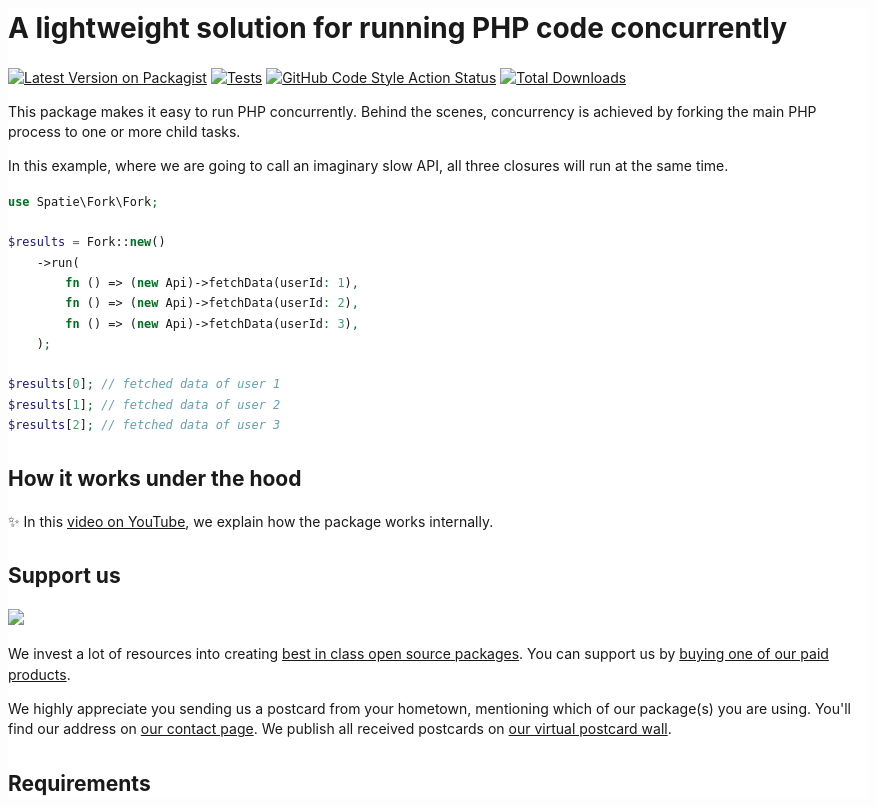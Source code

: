 # A lightweight solution for running PHP code concurrently

[![Latest Version on Packagist](https://badgen.net/packagist/v/dima-bzz/fork?cache=300)](https://packagist.org/packages/dima-bzz/fork)
[![Tests](https://github.com/dima-bzz/fork/actions/workflows/run-tests.yml/badge.svg)](https://github.com/dima-bzz/fork/actions/workflows/run-tests.yml)
[![GitHub Code Style Action Status](https://img.shields.io/github/workflow/status/dima-bzz/fork/Check%20&%20fix%20styling?label=code%20style)](https://github.com/dima-bzz/fork/actions?query=workflow%3A"Check+%26+fix+styling"+branch%3Amaster)
[![Total Downloads](https://badgen.net/packagist/dt/dima-bzz/fork?cache=300)](https://packagist.org/packages/dima-bzz/fork)

This package makes it easy to run PHP concurrently. Behind the scenes, concurrency is achieved by forking the main PHP process to one or more child tasks.

In this example, where we are going to call an imaginary slow API, all three closures will run at the same time.

```php
use Spatie\Fork\Fork;

$results = Fork::new()
    ->run(
        fn () => (new Api)->fetchData(userId: 1),
        fn () => (new Api)->fetchData(userId: 2),
        fn () => (new Api)->fetchData(userId: 3),
    );

$results[0]; // fetched data of user 1
$results[1]; // fetched data of user 2
$results[2]; // fetched data of user 3
```
## How it works under the hood

✨ In this [video on YouTube](https://www.youtube.com/watch?v=IJXzc46MFPM), we explain how the package works internally.

## Support us

[<img src="https://github-ads.s3.eu-central-1.amazonaws.com/fork.jpg?t=1" width="419px" />](https://spatie.be/github-ad-click/fork)

We invest a lot of resources into creating [best in class open source packages](https://spatie.be/open-source). You can
support us by [buying one of our paid products](https://spatie.be/open-source/support-us).

We highly appreciate you sending us a postcard from your hometown, mentioning which of our package(s) you are using.
You'll find our address on [our contact page](https://spatie.be/about-us). We publish all received postcards
on [our virtual postcard wall](https://spatie.be/open-source/postcards).

## Requirements
